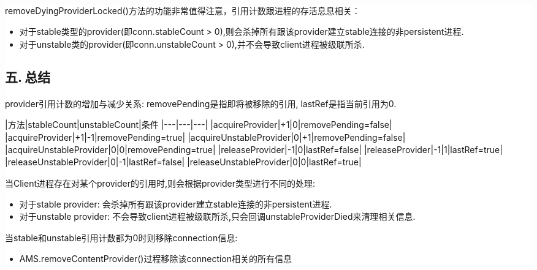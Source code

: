 removeDyingProviderLocked()方法的功能非常值得注意，引用计数跟进程的存活息息相关：

- 对于stable类型的provider(即conn.stableCount > 0),则会杀掉所有跟该provider建立stable连接的非persistent进程.
- 对于unstable类的provider(即conn.unstableCount > 0),并不会导致client进程被级联所杀.


## 五. 总结

provider引用计数的增加与减少关系: removePending是指即将被移除的引用, lastRef是指当前引用为0.

|方法|stableCount|unstableCount|条件
|---|---|---|
|acquireProvider|+1|0|removePending=false|
|acquireProvider|+1|-1|removePending=true|
|acquireUnstableProvider|0|+1|removePending=false|
|acquireUnstableProvider|0|0|removePending=true|
|releaseProvider|-1|0|lastRef=false|
|releaseProvider|-1|1|lastRef=true|
|releaseUnstableProvider|0|-1|lastRef=false|
|releaseUnstableProvider|0|0|lastRef=true|


当Client进程存在对某个provider的引用时,则会根据provider类型进行不同的处理:

- 对于stable provider: 会杀掉所有跟该provider建立stable连接的非persistent进程.
- 对于unstable provider: 不会导致client进程被级联所杀,只会回调unstableProviderDied来清理相关信息.

当stable和unstable引用计数都为0时则移除connection信息:

- AMS.removeContentProvider()过程移除该connection相关的所有信息
